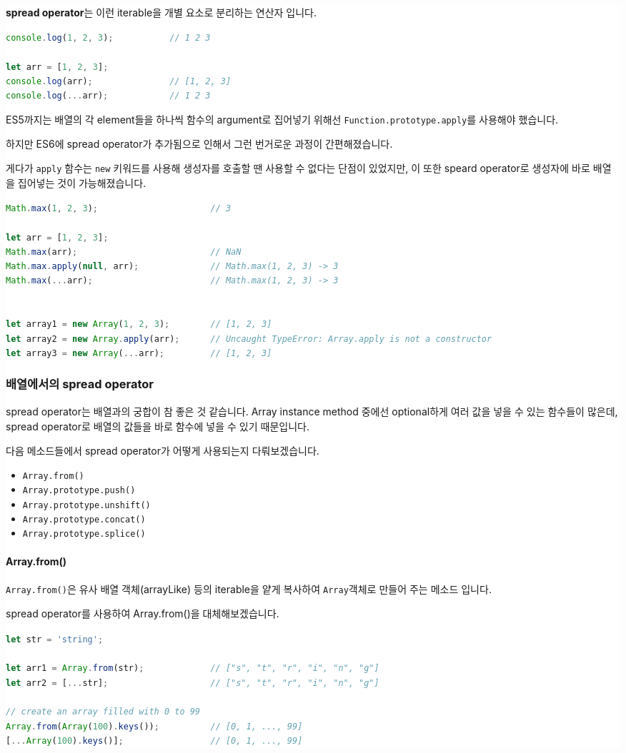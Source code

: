**spread operator**는 이런 iterable을 개별 요소로 분리하는 연산자 입니다.

```js
console.log(1, 2, 3);           // 1 2 3

let arr = [1, 2, 3];
console.log(arr);               // [1, 2, 3]
console.log(...arr);            // 1 2 3
```

ES5까지는 배열의 각 element들을 하나씩 함수의 argument로 집어넣기 위해선 `Function.prototype.apply`를 사용해야 했습니다.

하지만 ES6에 spread operator가 추가됨으로 인해서 그런 번거로운 과정이 간편해졌습니다.

게다가 `apply` 함수는 `new` 키워드를 사용해 생성자를 호출할 땐 사용할 수 없다는 단점이 있었지만, 이 또한 speard operator로 생성자에 바로 배열을 집어넣는 것이 가능해졌습니다.

```js
Math.max(1, 2, 3);                      // 3

let arr = [1, 2, 3];
Math.max(arr);                          // NaN
Math.max.apply(null, arr);              // Math.max(1, 2, 3) -> 3
Math.max(...arr);                       // Math.max(1, 2, 3) -> 3


let array1 = new Array(1, 2, 3);        // [1, 2, 3]
let array2 = new Array.apply(arr);      // Uncaught TypeError: Array.apply is not a constructor
let array3 = new Array(...arr);         // [1, 2, 3]
```


### 배열에서의 spread operator
spread operator는 배열과의 궁합이 참 좋은 것 같습니다. Array instance method 중에선 optional하게 여러 값을 넣을 수 있는 함수들이 많은데, spread operator로 배열의 값들을 바로 함수에 넣을 수 있기 때문입니다.

다음 메소드들에서 spread operator가 어떻게 사용되는지 다뤄보겠습니다.

- `Array.from()`
- `Array.prototype.push()`
- `Array.prototype.unshift()`
- `Array.prototype.concat()`
- `Array.prototype.splice()`


#### Array.from()
`Array.from()`은 유사 배열 객체(arrayLike) 등의 iterable을 얕게 복사하여 `Array`객체로 만들어 주는 메소드 입니다. 

spread operator를 사용하여 Array.from()을 대체해보겠습니다.

```js
let str = 'string';

let arr1 = Array.from(str);             // ["s", "t", "r", "i", "n", "g"]
let arr2 = [...str];                    // ["s", "t", "r", "i", "n", "g"]

// create an array filled with 0 to 99
Array.from(Array(100).keys());          // [0, 1, ..., 99]
[...Array(100).keys()];                 // [0, 1, ..., 99]
```


[^1]: [ECMAScript2018](https://www.ecma-international.org/ecma-262/9.0/)
[iterable]: https://developer.mozilla.org/ko/docs/Web/JavaScript/Reference/Iteration_protocols
[`Object.defineProperty()`]: https://developer.mozilla.org/en-US/docs/Web/JavaScript/Reference/Global_Objects/Object/defineProperty
[`Object.defineProperties()`]: https://developer.mozilla.org/en-US/docs/Web/JavaScript/Reference/Global_Objects/Object/defineProperties